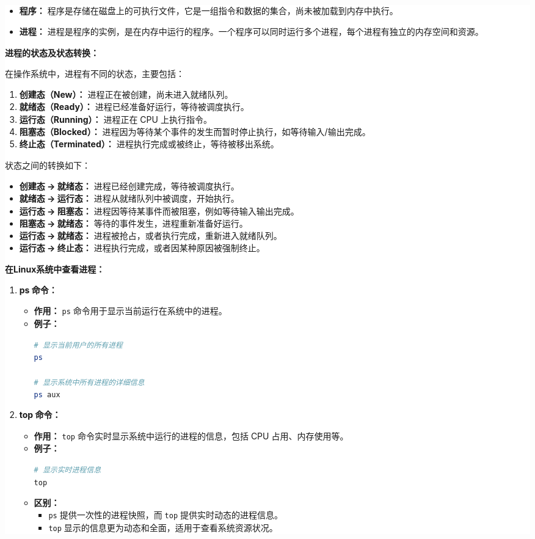 - **程序：** 程序是存储在磁盘上的可执行文件，它是一组指令和数据的集合，尚未被加载到内存中执行。
  
- **进程：** 进程是程序的实例，是在内存中运行的程序。一个程序可以同时运行多个进程，每个进程有独立的内存空间和资源。

**进程的状态及状态转换：**

在操作系统中，进程有不同的状态，主要包括：

1. **创建态（New）：** 进程正在被创建，尚未进入就绪队列。
2. **就绪态（Ready）：** 进程已经准备好运行，等待被调度执行。
3. **运行态（Running）：** 进程正在 CPU 上执行指令。
4. **阻塞态（Blocked）：** 进程因为等待某个事件的发生而暂时停止执行，如等待输入/输出完成。
5. **终止态（Terminated）：** 进程执行完成或被终止，等待被移出系统。

状态之间的转换如下：
- **创建态 → 就绪态：** 进程已经创建完成，等待被调度执行。
- **就绪态 → 运行态：** 进程从就绪队列中被调度，开始执行。
- **运行态 → 阻塞态：** 进程因等待某事件而被阻塞，例如等待输入输出完成。
- **阻塞态 → 就绪态：** 等待的事件发生，进程重新准备好运行。
- **运行态 → 就绪态：** 进程被抢占，或者执行完成，重新进入就绪队列。
- **运行态 → 终止态：** 进程执行完成，或者因某种原因被强制终止。

**在Linux系统中查看进程：**

1. **ps 命令：**
   - **作用：** `ps` 命令用于显示当前运行在系统中的进程。
   - **例子：**
     ```bash
     # 显示当前用户的所有进程
     ps
     
     # 显示系统中所有进程的详细信息
     ps aux
     ```

2. **top 命令：**
   
   - **作用：** `top` 命令实时显示系统中运行的进程的信息，包括 CPU 占用、内存使用等。
   - **例子：**
     ```bash
     # 显示实时进程信息
     top
     ```
   - **区别：**
     - `ps` 提供一次性的进程快照，而 `top` 提供实时动态的进程信息。
     - `top` 显示的信息更为动态和全面，适用于查看系统资源状况。